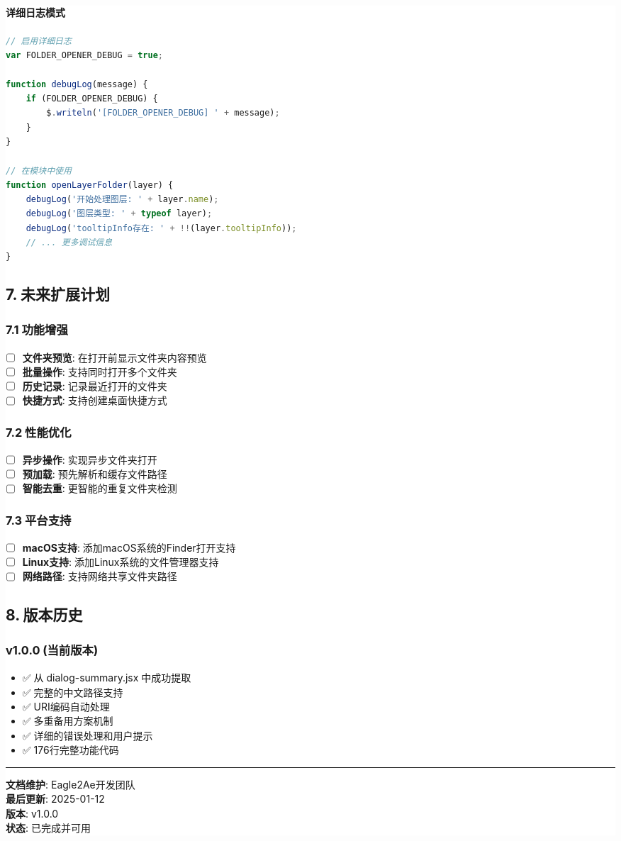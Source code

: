 #### 详细日志模式
```javascript
// 启用详细日志
var FOLDER_OPENER_DEBUG = true;

function debugLog(message) {
    if (FOLDER_OPENER_DEBUG) {
        $.writeln('[FOLDER_OPENER_DEBUG] ' + message);
    }
}

// 在模块中使用
function openLayerFolder(layer) {
    debugLog('开始处理图层: ' + layer.name);
    debugLog('图层类型: ' + typeof layer);
    debugLog('tooltipInfo存在: ' + !!(layer.tooltipInfo));
    // ... 更多调试信息
}
```

## 7. 未来扩展计划

### 7.1 功能增强
- [ ] **文件夹预览**: 在打开前显示文件夹内容预览
- [ ] **批量操作**: 支持同时打开多个文件夹
- [ ] **历史记录**: 记录最近打开的文件夹
- [ ] **快捷方式**: 支持创建桌面快捷方式

### 7.2 性能优化
- [ ] **异步操作**: 实现异步文件夹打开
- [ ] **预加载**: 预先解析和缓存文件路径
- [ ] **智能去重**: 更智能的重复文件夹检测

### 7.3 平台支持
- [ ] **macOS支持**: 添加macOS系统的Finder打开支持
- [ ] **Linux支持**: 添加Linux系统的文件管理器支持
- [ ] **网络路径**: 支持网络共享文件夹路径

## 8. 版本历史

### v1.0.0 (当前版本)
- ✅ 从 dialog-summary.jsx 中成功提取
- ✅ 完整的中文路径支持
- ✅ URI编码自动处理
- ✅ 多重备用方案机制
- ✅ 详细的错误处理和用户提示
- ✅ 176行完整功能代码

---

**文档维护**: Eagle2Ae开发团队  
**最后更新**: 2025-01-12  
**版本**: v1.0.0  
**状态**: 已完成并可用